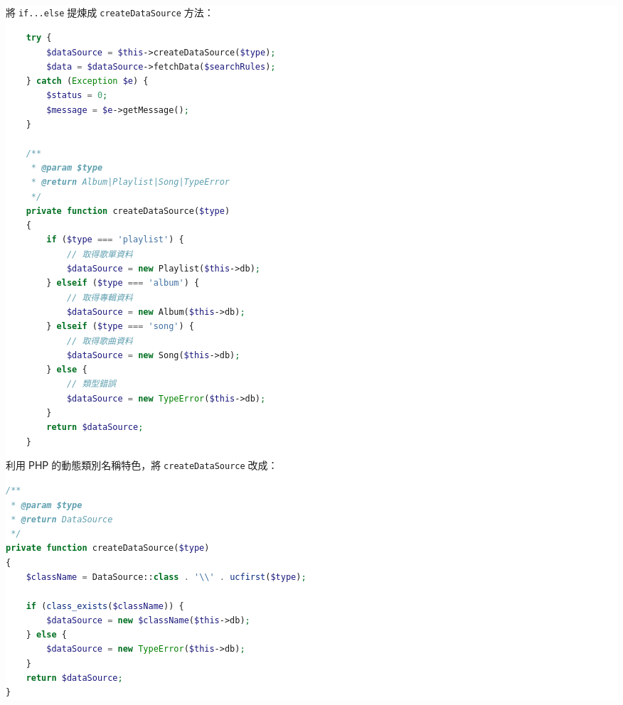 將 `if...else` 提煉成 `createDataSource` 方法：

```php
    try {
        $dataSource = $this->createDataSource($type);
        $data = $dataSource->fetchData($searchRules);
    } catch (Exception $e) {
        $status = 0;
        $message = $e->getMessage();
    }

    /**
     * @param $type
     * @return Album|Playlist|Song|TypeError
     */
    private function createDataSource($type)
    {
        if ($type === 'playlist') {
            // 取得歌單資料
            $dataSource = new Playlist($this->db);
        } elseif ($type === 'album') {
            // 取得專輯資料
            $dataSource = new Album($this->db);
        } elseif ($type === 'song') {
            // 取得歌曲資料
            $dataSource = new Song($this->db);
        } else {
            // 類型錯誤
            $dataSource = new TypeError($this->db);
        }
        return $dataSource;
    }
```

利用 PHP 的動態類別名稱特色，將 `createDataSource` 改成：

```php
/**
 * @param $type
 * @return DataSource
 */
private function createDataSource($type)
{
    $className = DataSource::class . '\\' . ucfirst($type);

    if (class_exists($className)) {
        $dataSource = new $className($this->db);
    } else {
        $dataSource = new TypeError($this->db);
    }
    return $dataSource;
}
```
